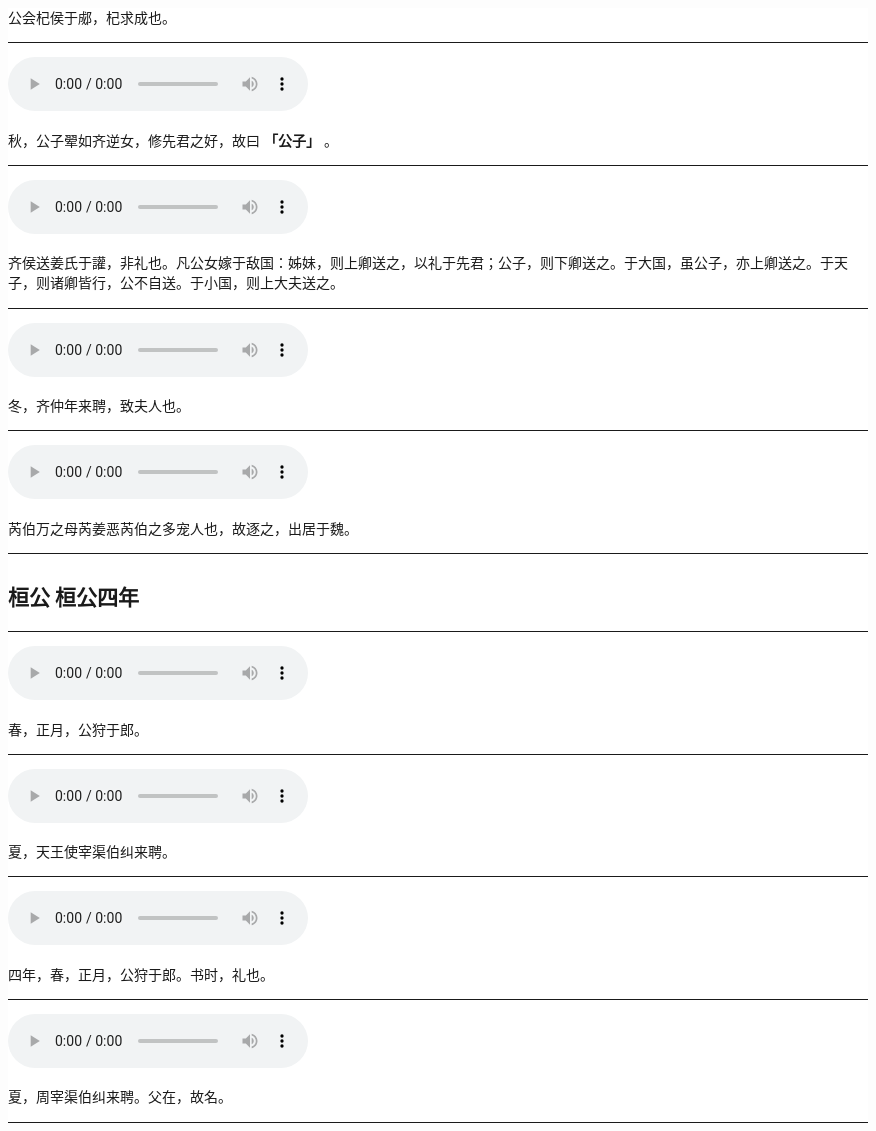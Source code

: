 公会杞侯于郕，杞求成也。

---

![](assets/audios/02/46.mp3)

秋，公子翚如齐逆女，修先君之好，故曰 __「公子」__ 。

---

![](assets/audios/02/47.mp3)

齐侯送姜氏于讙，非礼也。凡公女嫁于敌国：姊妹，则上卿送之，以礼于先君；公子，则下卿送之。于大国，虽公子，亦上卿送之。于天子，则诸卿皆行，公不自送。于小国，则上大夫送之。

---

![](assets/audios/02/48.mp3)

冬，齐仲年来聘，致夫人也。

---

![](assets/audios/02/49.mp3)

芮伯万之母芮姜恶芮伯之多宠人也，故逐之，出居于魏。

---

## 桓公 桓公四年

---

![](assets/audios/02/51.mp3)

春，正月，公狩于郎。

---

![](assets/audios/02/52.mp3)

夏，天王使宰渠伯纠来聘。

---

![](assets/audios/02/53.mp3)

四年，春，正月，公狩于郎。书时，礼也。

---

![](assets/audios/02/54.mp3)

夏，周宰渠伯纠来聘。父在，故名。

---
